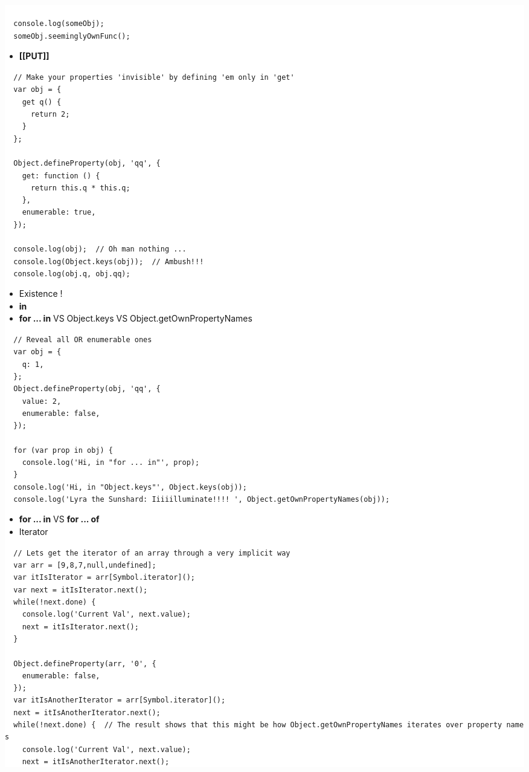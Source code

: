 ```

  console.log(someObj);
  someObj.seeminglyOwnFunc();
```
- __[[PUT]]__
```
  // Make your properties 'invisible' by defining 'em only in 'get'
  var obj = {
    get q() {
      return 2;
    }
  };

  Object.defineProperty(obj, 'qq', {
    get: function () {
      return this.q * this.q;
    },
    enumerable: true,
  });

  console.log(obj);  // Oh man nothing ...
  console.log(Object.keys(obj));  // Ambush!!!
  console.log(obj.q, obj.qq);
```
- Existence !
- __in__
- __for ... in__ VS Object.keys VS Object.getOwnPropertyNames
```
  // Reveal all OR enumerable ones
  var obj = {
    q: 1,
  };
  Object.defineProperty(obj, 'qq', {
    value: 2,
    enumerable: false,
  });

  for (var prop in obj) {
    console.log('Hi, in "for ... in"', prop);
  }
  console.log('Hi, in "Object.keys"', Object.keys(obj));
  console.log('Lyra the Sunshard: Iiiiilluminate!!!! ', Object.getOwnPropertyNames(obj));
```
- __for ... in__ VS __for ... of__
- Iterator
```
  // Lets get the iterator of an array through a very implicit way 
  var arr = [9,8,7,null,undefined];
  var itIsIterator = arr[Symbol.iterator]();
  var next = itIsIterator.next();
  while(!next.done) {
    console.log('Current Val', next.value);
    next = itIsIterator.next();
  }

  Object.defineProperty(arr, '0', {
    enumerable: false,
  });
  var itIsAnotherIterator = arr[Symbol.iterator]();
  next = itIsAnotherIterator.next();
  while(!next.done) {  // The result shows that this might be how Object.getOwnPropertyNames iterates over property names
    console.log('Current Val', next.value);
    next = itIsAnotherIterator.next();
```